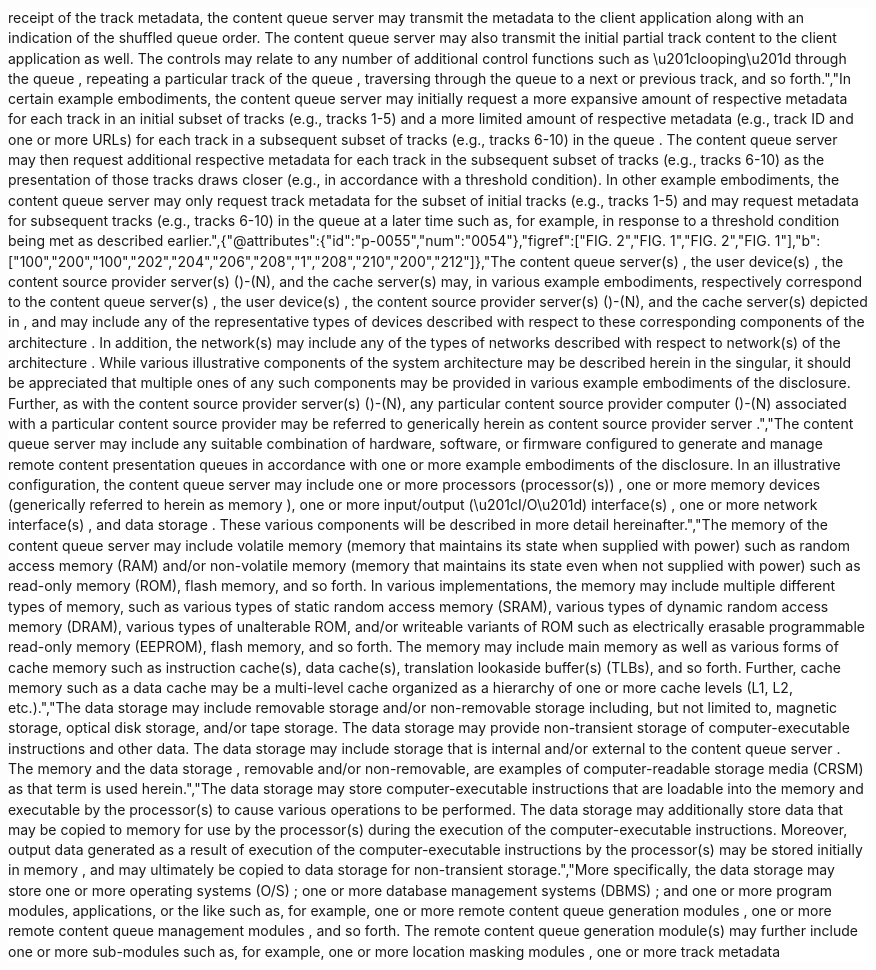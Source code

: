 receipt of the track metadata, the content queue server  may transmit the metadata to the client application  along with an indication of the shuffled queue  order. The content queue server  may also transmit the initial partial track content to the client application  as well. The controls  may relate to any number of additional control functions such as \u201clooping\u201d through the queue , repeating a particular track of the queue , traversing through the queue  to a next or previous track, and so forth.","In certain example embodiments, the content queue server  may initially request a more expansive amount of respective metadata for each track in an initial subset of tracks (e.g., tracks 1-5) and a more limited amount of respective metadata (e.g., track ID and one or more URLs) for each track in a subsequent subset of tracks (e.g., tracks 6-10) in the queue . The content queue server  may then request additional respective metadata for each track in the subsequent subset of tracks (e.g., tracks 6-10) as the presentation of those tracks draws closer (e.g., in accordance with a threshold condition). In other example embodiments, the content queue server  may only request track metadata for the subset of initial tracks (e.g., tracks 1-5) and may request metadata for subsequent tracks (e.g., tracks 6-10) in the queue  at a later time such as, for example, in response to a threshold condition being met as described earlier.",{"@attributes":{"id":"p-0055","num":"0054"},"figref":["FIG. 2","FIG. 1","FIG. 2","FIG. 1"],"b":["100","200","100","202","204","206","208","1","208","210","200","212"]},"The content queue server(s) , the user device(s) , the content source provider server(s) ()-(N), and the cache server(s)  may, in various example embodiments, respectively correspond to the content queue server(s) , the user device(s) , the content source provider server(s) ()-(N), and the cache server(s)  depicted in , and may include any of the representative types of devices described with respect to these corresponding components of the architecture . In addition, the network(s)  may include any of the types of networks described with respect to network(s)  of the architecture . While various illustrative components of the system architecture  may be described herein in the singular, it should be appreciated that multiple ones of any such components may be provided in various example embodiments of the disclosure. Further, as with the content source provider server(s) ()-(N), any particular content source provider computer ()-(N) associated with a particular content source provider may be referred to generically herein as content source provider server .","The content queue server  may include any suitable combination of hardware, software, or firmware configured to generate and manage remote content presentation queues in accordance with one or more example embodiments of the disclosure. In an illustrative configuration, the content queue server  may include one or more processors (processor(s)) , one or more memory devices  (generically referred to herein as memory ), one or more input\/output (\u201cI\/O\u201d) interface(s) , one or more network interface(s) , and data storage . These various components will be described in more detail hereinafter.","The memory  of the content queue server  may include volatile memory (memory that maintains its state when supplied with power) such as random access memory (RAM) and\/or non-volatile memory (memory that maintains its state even when not supplied with power) such as read-only memory (ROM), flash memory, and so forth. In various implementations, the memory  may include multiple different types of memory, such as various types of static random access memory (SRAM), various types of dynamic random access memory (DRAM), various types of unalterable ROM, and\/or writeable variants of ROM such as electrically erasable programmable read-only memory (EEPROM), flash memory, and so forth. The memory  may include main memory as well as various forms of cache memory such as instruction cache(s), data cache(s), translation lookaside buffer(s) (TLBs), and so forth. Further, cache memory such as a data cache may be a multi-level cache organized as a hierarchy of one or more cache levels (L1, L2, etc.).","The data storage  may include removable storage and\/or non-removable storage including, but not limited to, magnetic storage, optical disk storage, and\/or tape storage. The data storage  may provide non-transient storage of computer-executable instructions and other data. The data storage  may include storage that is internal and\/or external to the content queue server . The memory  and the data storage , removable and\/or non-removable, are examples of computer-readable storage media (CRSM) as that term is used herein.","The data storage  may store computer-executable instructions that are loadable into the memory  and executable by the processor(s)  to cause various operations to be performed. The data storage  may additionally store data that may be copied to memory  for use by the processor(s)  during the execution of the computer-executable instructions. Moreover, output data generated as a result of execution of the computer-executable instructions by the processor(s)  may be stored initially in memory , and may ultimately be copied to data storage  for non-transient storage.","More specifically, the data storage  may store one or more operating systems (O\/S) ; one or more database management systems (DBMS) ; and one or more program modules, applications, or the like such as, for example, one or more remote content queue generation modules , one or more remote content queue management modules , and so forth. The remote content queue generation module(s)  may further include one or more sub-modules such as, for example, one or more location masking modules , one or more track metadata